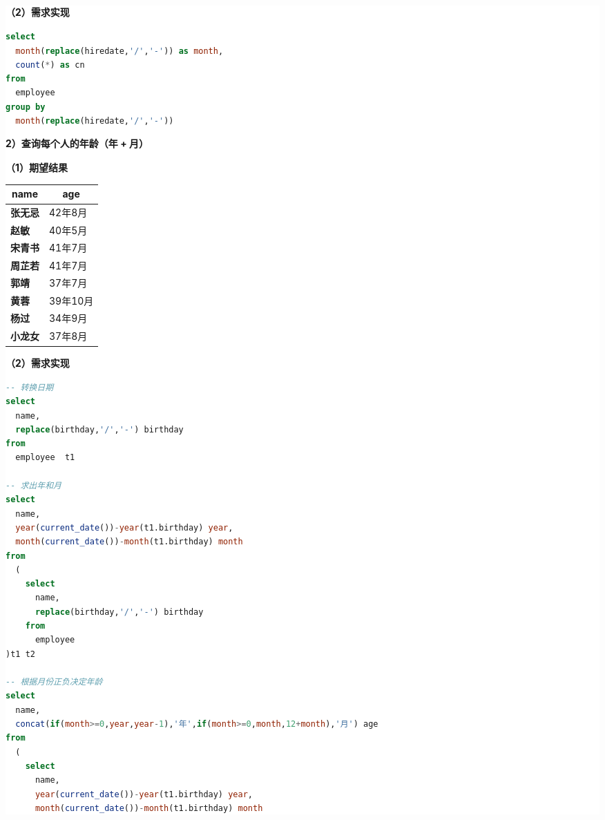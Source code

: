 **（2）需求实现**

```sql
select
  month(replace(hiredate,'/','-')) as month,
  count(*) as cn
from
  employee
group by
  month(replace(hiredate,'/','-'))
```

**2）查询每个人的年龄（年 + 月）**

**（1）期望结果**

| name       | age      |
| ---------- | -------- |
| **张无忌** | 42年8月  |
| **赵敏**   | 40年5月  |
| **宋青书** | 41年7月  |
| **周芷若** | 41年7月  |
| **郭靖**   | 37年7月  |
| **黄蓉**   | 39年10月 |
| **杨过**   | 34年9月  |
| **小龙女** | 37年8月  |

**（2）需求实现**

```sql
-- 转换日期
select
  name,
  replace(birthday,'/','-') birthday
from
  employee  t1

-- 求出年和月
select
  name,
  year(current_date())-year(t1.birthday) year,
  month(current_date())-month(t1.birthday) month
from
  (
    select
      name,
      replace(birthday,'/','-') birthday
    from
      employee
)t1 t2

-- 根据月份正负决定年龄
select
  name,
  concat(if(month>=0,year,year-1),'年',if(month>=0,month,12+month),'月') age
from
  (
    select
      name,
      year(current_date())-year(t1.birthday) year,
      month(current_date())-month(t1.birthday) month
```